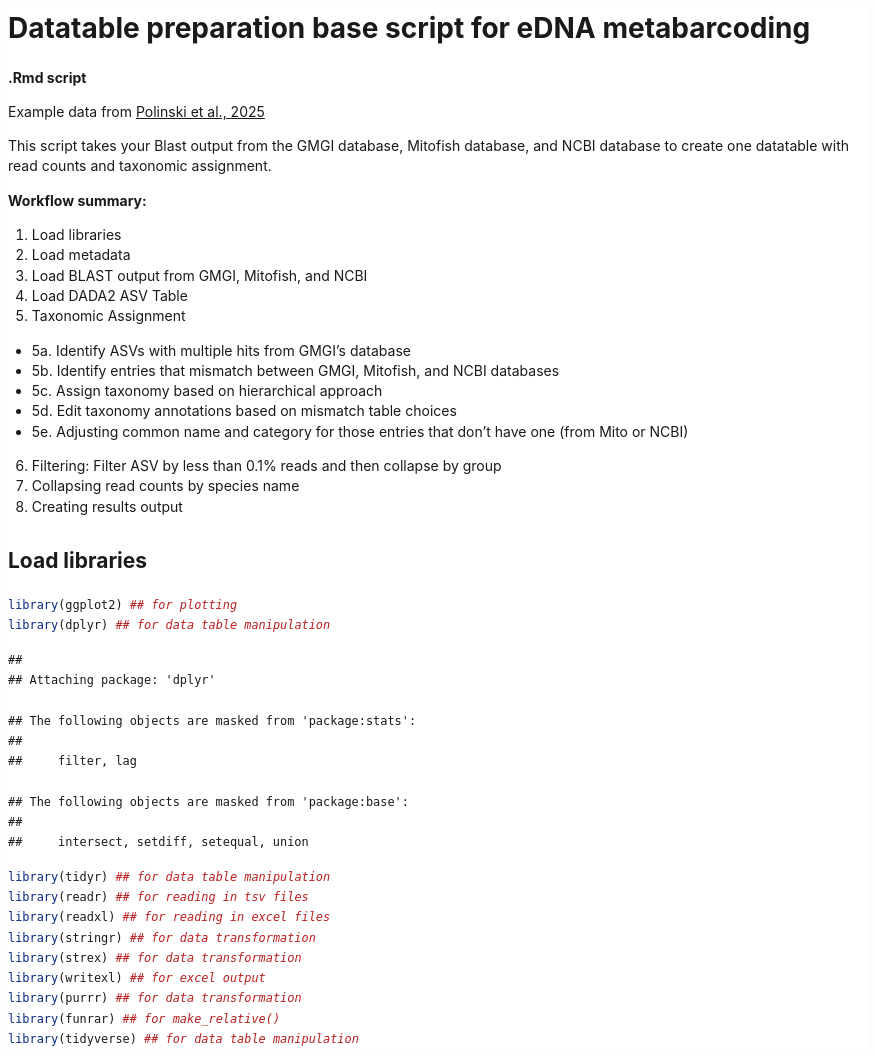 Datatable preparation base script for eDNA metabarcoding
================

**.Rmd script**

Example data from [Polinski et al.,
2025](https://onlinelibrary.wiley.com/doi/full/10.1002/edn3.70138)

This script takes your Blast output from the GMGI database, Mitofish
database, and NCBI database to create one datatable with read counts and
taxonomic assignment.

**Workflow summary:**  
1. Load libraries  
2. Load metadata  
3. Load BLAST output from GMGI, Mitofish, and NCBI  
4. Load DADA2 ASV Table  
5. Taxonomic Assignment  
- 5a. Identify ASVs with multiple hits from GMGI’s database  
- 5b. Identify entries that mismatch between GMGI, Mitofish, and NCBI
databases  
- 5c. Assign taxonomy based on hierarchical approach  
- 5d. Edit taxonomy annotations based on mismatch table choices  
- 5e. Adjusting common name and category for those entries that don’t
have one (from Mito or NCBI)  
6. Filtering: Filter ASV by less than 0.1% reads and then collapse by
group  
7. Collapsing read counts by species name  
8. Creating results output

## Load libraries

``` r
library(ggplot2) ## for plotting
library(dplyr) ## for data table manipulation
```

    ## 
    ## Attaching package: 'dplyr'

    ## The following objects are masked from 'package:stats':
    ## 
    ##     filter, lag

    ## The following objects are masked from 'package:base':
    ## 
    ##     intersect, setdiff, setequal, union

``` r
library(tidyr) ## for data table manipulation
library(readr) ## for reading in tsv files
library(readxl) ## for reading in excel files
library(stringr) ## for data transformation
library(strex) ## for data transformation
library(writexl) ## for excel output
library(purrr) ## for data transformation
library(funrar) ## for make_relative()
library(tidyverse) ## for data table manipulation
```

